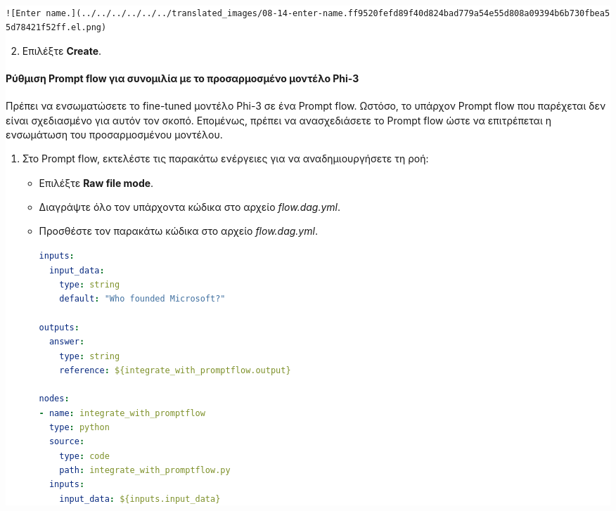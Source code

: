     ![Enter name.](../../../../../../translated_images/08-14-enter-name.ff9520fefd89f40d824bad779a54e55d808a09394b6b730fbea55d78421f52ff.el.png)

2. Επιλέξτε **Create**.

#### Ρύθμιση Prompt flow για συνομιλία με το προσαρμοσμένο μοντέλο Phi-3

Πρέπει να ενσωματώσετε το fine-tuned μοντέλο Phi-3 σε ένα Prompt flow. Ωστόσο, το υπάρχον Prompt flow που παρέχεται δεν είναι σχεδιασμένο για αυτόν τον σκοπό. Επομένως, πρέπει να ανασχεδιάσετε το Prompt flow ώστε να επιτρέπεται η ενσωμάτωση του προσαρμοσμένου μοντέλου.

1. Στο Prompt flow, εκτελέστε τις παρακάτω ενέργειες για να αναδημιουργήσετε τη ροή:

    - Επιλέξτε **Raw file mode**.
    - Διαγράψτε όλο τον υπάρχοντα κώδικα στο αρχείο *flow.dag.yml*.
    - Προσθέστε τον παρακάτω κώδικα στο αρχείο *flow.dag.yml*.

        ```yml
        inputs:
          input_data:
            type: string
            default: "Who founded Microsoft?"

        outputs:
          answer:
            type: string
            reference: ${integrate_with_promptflow.output}

        nodes:
        - name: integrate_with_promptflow
          type: python
          source:
            type: code
            path: integrate_with_promptflow.py
          inputs:
            input_data: ${inputs.input_data}
        ```
